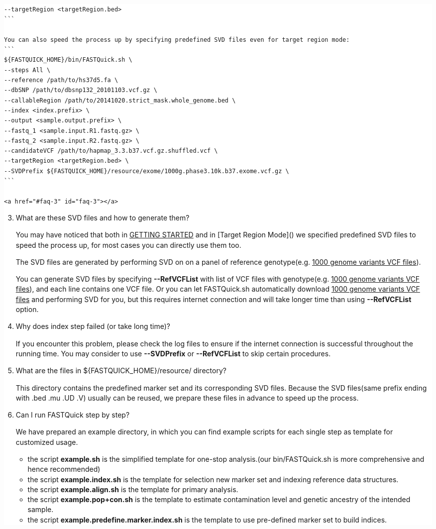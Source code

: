     --targetRegion <targetRegion.bed> 
    ```
    
    You can also speed the process up by specifying predefined SVD files even for target region mode:
    ```
    ${FASTQUICK_HOME}/bin/FASTQuick.sh \
    --steps All \
    --reference /path/to/hs37d5.fa \
    --dbSNP /path/to/dbsnp132_20101103.vcf.gz \
    --callableRegion /path/to/20141020.strict_mask.whole_genome.bed \
    --index <index.prefix> \
    --output <sample.output.prefix> \
    --fastq_1 <sample.input.R1.fastq.gz> \
    --fastq_2 <sample.input.R2.fastq.gz> \
    --candidateVCF /path/to/hapmap_3.3.b37.vcf.gz.shuffled.vcf \
    --targetRegion <targetRegion.bed> \
    --SVDPrefix ${FASTQUICK_HOME}/resource/exome/1000g.phase3.10k.b37.exome.vcf.gz \
    ```

    <a href="#faq-3" id="faq-3"></a>
    
3. What are these SVD files and how to generate them?

    You may have noticed that both in [GETTING STARTED](#getting-started) and in [Target Region Mode](<a href="#faq-2" id="faq-2"></a>) we specified predefined SVD files to speed the process up, for most cases you can directly use them too.    

    The SVD files are generated by performing SVD on on a panel of reference genotype(e.g. [1000 genome variants VCF files](ftp://ftp-trace.ncbi.nih.gov/1000genomes/ftp/release/20130502/)).
        
    You can generate SVD files by specifying **--RefVCFList** with list of VCF files with genotype(e.g. [1000 genome variants VCF files](ftp://ftp-trace.ncbi.nih.gov/1000genomes/ftp/release/20130502/)), and each line contains one VCF file.
    Or you can let FASTQuick.sh automatically download [1000 genome variants VCF files](ftp://ftp-trace.ncbi.nih.gov/1000genomes/ftp/release/20130502/) and performing SVD for you, but this requires internet connection and will take longer time than using **--RefVCFList** option.

    <a href="#faq-4" id="faq-4"></a>

4. Why does index step failed (or take long time)?

    If you encounter this problem, please check the log files to ensure if the internet connection is successful throughout the running time. You may consider to use **--SVDPrefix** or **--RefVCFList** to skip certain procedures.

    <a href="#faq-5" id="faq-5"></a>

5. What are the files in ${FASTQUICK_HOME}/resource/ directory?
    
    This directory contains the predefined marker set and its corresponding SVD files. Because the SVD files(same prefix ending with .bed .mu .UD .V) usually can be reused, we prepare these files in advance to speed up the process.
    
    <a href="#faq-6" id="faq-6"></a>

6. Can I run FASTQuick step by step?

    We have prepared an example directory, in which you can find example scripts for each single step as template for customized usage.
    * the script **example.sh** is the simplified template for one-stop analysis.(our bin/FASTQuick.sh is more comprehensive and hence recommended)
    * the script **example.index.sh** is the template for selection new marker set and indexing reference data structures.
    * the script **example.align.sh** is the template for primary analysis.
    * the script **example.pop+con.sh** is the template to estimate contamination level and genetic ancestry of the intended sample.
    * the script **example.predefine.marker.index.sh** is the template to use pre-defined marker set to build indices.
